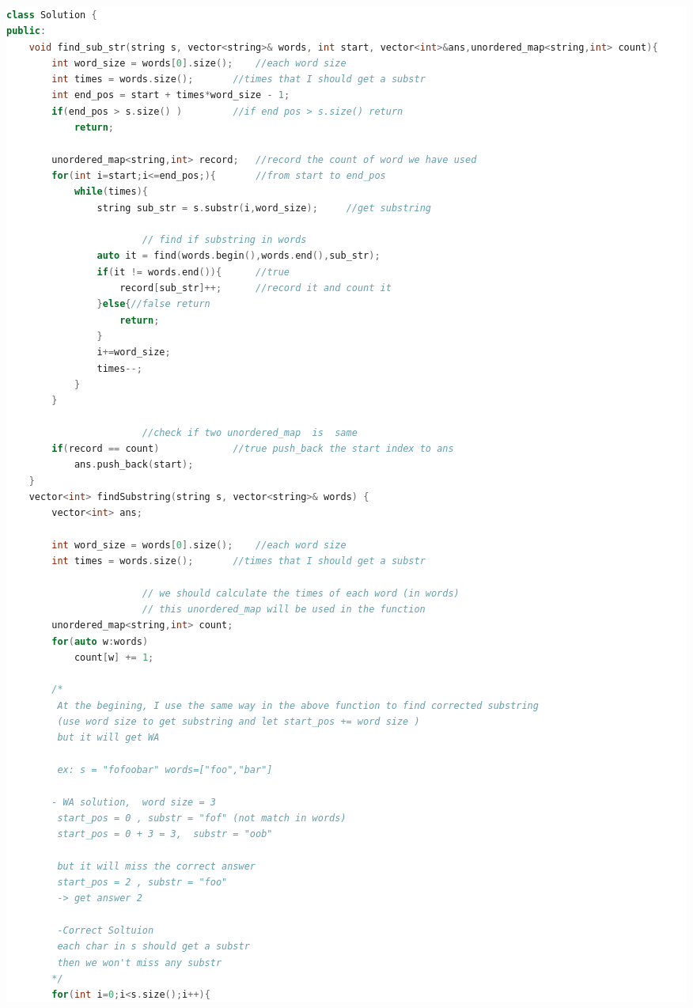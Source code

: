 ```cpp
class Solution {
public:
    void find_sub_str(string s, vector<string>& words, int start, vector<int>&ans,unordered_map<string,int> count){
        int word_size = words[0].size();	//each word size
        int times = words.size();		//times that I should get a substr 
        int end_pos = start + times*word_size - 1;
        if(end_pos > s.size() )			//if end pos > s.size() return
            return;
        
        unordered_map<string,int> record;	//record the count of word we have used
        for(int i=start;i<=end_pos;){		//from start to end_pos
            while(times){
                string sub_str = s.substr(i,word_size);		//get substring
				
						// find if substring in words 
                auto it = find(words.begin(),words.end(),sub_str);
                if(it != words.end()){		//true
                    record[sub_str]++;		//record it and count it
                }else{//false return 
                    return;
                }
                i+=word_size;
                times--;
            }
        }
		
						//check if two unordered_map  is  same
        if(record == count) 			//true push_back the start index to ans
            ans.push_back(start);
    }
    vector<int> findSubstring(string s, vector<string>& words) {
        vector<int> ans;

        int word_size = words[0].size(); 	//each word size
        int times = words.size(); 		//times that I should get a substr 
		
						// we should calculate the times of each word (in words) 
						// this unordered_map will be used in the function 
        unordered_map<string,int> count;
        for(auto w:words)
            count[w] += 1;
		
		/*
		 At the begining, I use the same way in the above function to find corrected substring
		 (use word size to get substring and let start_pos += word size )
		 but it will get WA
		 
		 ex: s = "fofoobar" words=["foo","bar"]
		
		- WA solution,  word size = 3
		 start_pos = 0 , substr = "fof" (not match in words)
		 start_pos = 0 + 3 = 3,  substr = "oob"
		 
		 but it will miss the correct answer
		 start_pos = 2 , substr = "foo"
		 -> get answer 2
		 
		 -Correct Soltuion
		 each char in s should get a substr
		 then we won't miss any substr
		*/
        for(int i=0;i<s.size();i++){    
```